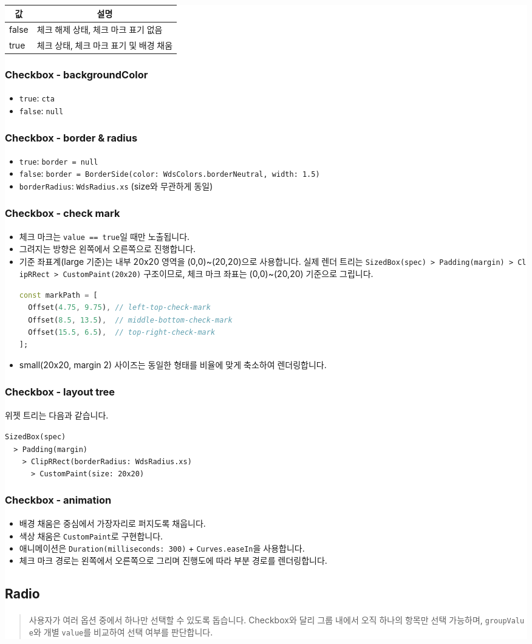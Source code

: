 값 | 설명
--- | ---
false | 체크 해제 상태, 체크 마크 표기 없음
true | 체크 상태, 체크 마크 표기 및 배경 채움

### Checkbox - backgroundColor

- `true`: `cta`
- `false`: `null`

### Checkbox - border & radius

- `true`: `border = null`
- `false`: `border = BorderSide(color: WdsColors.borderNeutral, width: 1.5)`
- `borderRadius`: `WdsRadius.xs` (size와 무관하게 동일)

### Checkbox - check mark

- 체크 마크는 `value == true`일 때만 노출됩니다.
- 그려지는 방향은 왼쪽에서 오른쪽으로 진행합니다.
- 기준 좌표계(large 기준)는 내부 20x20 영역을 (0,0)~(20,20)으로 사용합니다. 실제 렌더 트리는 `SizedBox(spec) > Padding(margin) > ClipRRect > CustomPaint(20x20)` 구조이므로, 체크 마크 좌표는 (0,0)~(20,20) 기준으로 그립니다.
  ~~~ dart
  const markPath = [
    Offset(4.75, 9.75), // left-top-check-mark
    Offset(8.5, 13.5),  // middle-bottom-check-mark
    Offset(15.5, 6.5),  // top-right-check-mark
  ];
  ~~~
- small(20x20, margin 2) 사이즈는 동일한 형태를 비율에 맞게 축소하여 렌더링합니다.

### Checkbox - layout tree

위젯 트리는 다음과 같습니다.

```
SizedBox(spec)
  > Padding(margin)
    > ClipRRect(borderRadius: WdsRadius.xs)
      > CustomPaint(size: 20x20)
```

### Checkbox - animation

- 배경 채움은 중심에서 가장자리로 퍼지도록 채웁니다.
- 색상 채움은 `CustomPaint`로 구현합니다.
- 애니메이션은 `Duration(milliseconds: 300)` + `Curves.easeIn`을 사용합니다.
- 체크 마크 경로는 왼쪽에서 오른쪽으로 그리며 진행도에 따라 부분 경로를 렌더링합니다.


## Radio

> 사용자가 여러 옵션 중에서 하나만 선택할 수 있도록 돕습니다. Checkbox와 달리 그룹 내에서 오직 하나의 항목만 선택 가능하며, `groupValue`와 개별 `value`를 비교하여 선택 여부를 판단합니다.

